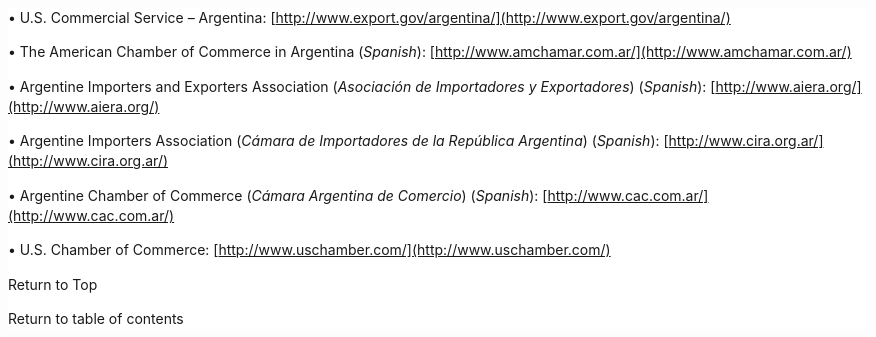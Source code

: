 •	U.S. Commercial Service – Argentina: [http://www.export.gov/argentina/](http://www.export.gov/argentina/)

•	The American Chamber of Commerce in Argentina (_Spanish_): [http://www.amchamar.com.ar/](http://www.amchamar.com.ar/)

•	Argentine Importers and Exporters Association (_Asociación de Importadores y Exportadores_) (_Spanish_): [http://www.aiera.org/](http://www.aiera.org/)

•	Argentine Importers Association (_Cámara de Importadores de la República Argentina_) (_Spanish_): [http://www.cira.org.ar/](http://www.cira.org.ar/)

•	Argentine Chamber of Commerce (_Cámara Argentina de Comercio_) (_Spanish_): [http://www.cac.com.ar/](http://www.cac.com.ar/)

•	U.S. Chamber of Commerce: [http://www.uschamber.com/](http://www.uschamber.com/)

Return to Top

Return to table of contents

